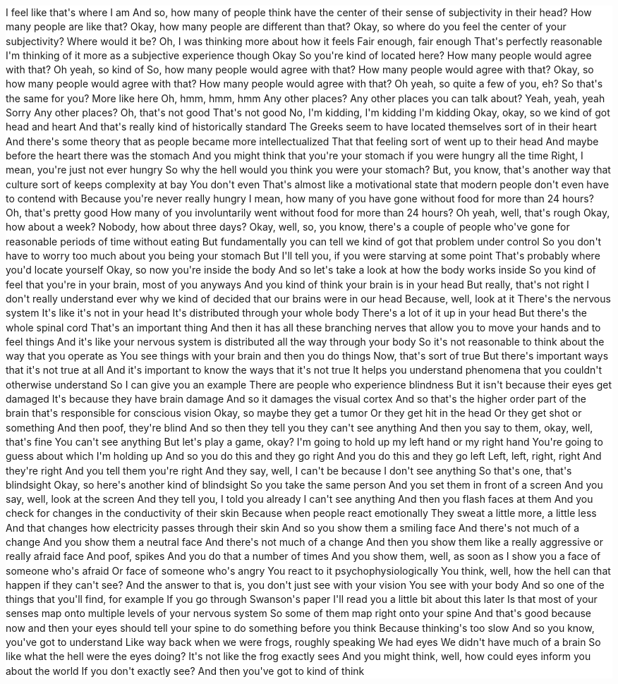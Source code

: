 I feel like that's where I am And so, how many of people think have the center of their sense of subjectivity in their head? How many people are like that? Okay, how many people are different than that? Okay, so where do you feel the center of your subjectivity? Where would it be? Oh, I was thinking more about how it feels Fair enough, fair enough That's perfectly reasonable I'm thinking of it more as a subjective experience though Okay So you're kind of located here? How many people would agree with that? Oh yeah, so kind of So, how many people would agree with that? How many people would agree with that? Okay, so how many people would agree with that? How many people would agree with that? Oh yeah, so quite a few of you, eh? So that's the same for you? More like here Oh, hmm, hmm, hmm Any other places? Any other places you can talk about? Yeah, yeah, yeah Sorry Any other places? Oh, that's not good That's not good No, I'm kidding, I'm kidding I'm kidding Okay, okay, so we kind of got head and heart And that's really kind of historically standard The Greeks seem to have located themselves sort of in their heart And there's some theory that as people became more intellectualized That that feeling sort of went up to their head And maybe before the heart there was the stomach And you might think that you're your stomach if you were hungry all the time Right, I mean, you're just not ever hungry So why the hell would you think you were your stomach? But, you know, that's another way that culture sort of keeps complexity at bay You don't even That's almost like a motivational state that modern people don't even have to contend with Because you're never really hungry I mean, how many of you have gone without food for more than 24 hours? Oh, that's pretty good How many of you involuntarily went without food for more than 24 hours? Oh yeah, well, that's rough Okay, how about a week? Nobody, how about three days? Okay, well, so, you know, there's a couple of people who've gone for reasonable periods of time without eating But fundamentally you can tell we kind of got that problem under control So you don't have to worry too much about you being your stomach But I'll tell you, if you were starving at some point That's probably where you'd locate yourself Okay, so now you're inside the body And so let's take a look at how the body works inside So you kind of feel that you're in your brain, most of you anyways And you kind of think your brain is in your head But really, that's not right I don't really understand ever why we kind of decided that our brains were in our head Because, well, look at it There's the nervous system It's like it's not in your head It's distributed through your whole body There's a lot of it up in your head But there's the whole spinal cord That's an important thing And then it has all these branching nerves that allow you to move your hands and to feel things And it's like your nervous system is distributed all the way through your body So it's not reasonable to think about the way that you operate as You see things with your brain and then you do things Now, that's sort of true But there's important ways that it's not true at all And it's important to know the ways that it's not true It helps you understand phenomena that you couldn't otherwise understand So I can give you an example There are people who experience blindness But it isn't because their eyes get damaged It's because they have brain damage And so it damages the visual cortex And so that's the higher order part of the brain that's responsible for conscious vision Okay, so maybe they get a tumor Or they get hit in the head Or they get shot or something And then poof, they're blind And so then they tell you they can't see anything And then you say to them, okay, well, that's fine You can't see anything But let's play a game, okay? I'm going to hold up my left hand or my right hand You're going to guess about which I'm holding up And so you do this and they go right And you do this and they go left Left, left, right, right And they're right And you tell them you're right And they say, well, I can't be because I don't see anything So that's one, that's blindsight Okay, so here's another kind of blindsight So you take the same person And you set them in front of a screen And you say, well, look at the screen And they tell you, I told you already I can't see anything And then you flash faces at them And you check for changes in the conductivity of their skin Because when people react emotionally They sweat a little more, a little less And that changes how electricity passes through their skin And so you show them a smiling face And there's not much of a change And you show them a neutral face And there's not much of a change And then you show them like a really aggressive or really afraid face And poof, spikes And you do that a number of times And you show them, well, as soon as I show you a face of someone who's afraid Or face of someone who's angry You react to it psychophysiologically You think, well, how the hell can that happen if they can't see? And the answer to that is, you don't just see with your vision You see with your body And so one of the things that you'll find, for example If you go through Swanson's paper I'll read you a little bit about this later Is that most of your senses map onto multiple levels of your nervous system So some of them map right onto your spine And that's good because now and then your eyes should tell your spine to do something before you think Because thinking's too slow And so you know, you've got to understand Like way back when we were frogs, roughly speaking We had eyes We didn't have much of a brain So like what the hell were the eyes doing? It's not like the frog exactly sees And you might think, well, how could eyes inform you about the world If you don't exactly see? And then you've got to kind of think